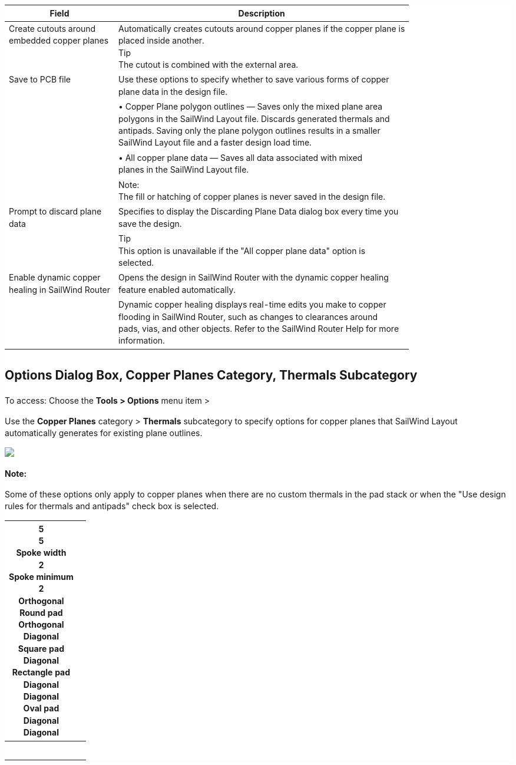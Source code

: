 | Field                                               | Description                                                                                                                                                                                                                                                                |
|-----------------------------------------------------|----------------------------------------------------------------------------------------------------------------------------------------------------------------------------------------------------------------------------------------------------------------------------|
| Create cutouts around<br>embedded copper planes     | Automatically creates cutouts around copper planes if the copper plane is<br>placed inside another.<br>Tip<br>The cutout is combined with the external area.                                                                                                               |
| Save to PCB file                                    | Use these options to specify whether to save various forms of copper<br>plane data in the design file.                                                                                                                                                                     |
|                                                     | • Copper Plane polygon outlines — Saves only the mixed plane area<br>polygons in the SailWind Layout file. Discards generated thermals and<br>antipads. Saving only the plane polygon outlines results in a smaller<br>SailWind Layout file and a faster design load time. |
|                                                     | • All copper plane data — Saves all data associated with mixed<br>planes in the SailWind Layout file.                                                                                                                                                                      |
|                                                     | Note:<br>The fill or hatching of copper planes is never saved in the design file.                                                                                                                                                                                          |
| Prompt to discard plane<br>data                     | Specifies to display the Discarding Plane Data dialog box every time you<br>save the design.                                                                                                                                                                               |
|                                                     | Tip<br>This option is unavailable if the "All copper plane data" option is<br>selected.                                                                                                                                                                                    |
| Enable dynamic copper<br>healing in SailWind Router | Opens the design in SailWind Router with the dynamic copper healing<br>feature enabled automatically.                                                                                                                                                                      |
|                                                     | Dynamic copper healing displays real-time edits you make to copper<br>flooding in SailWind Router, such as changes to clearances around<br>pads, vias, and other objects. Refer to the SailWind Router Help for more<br>information.                                       |

## Options Dialog Box, Copper Planes Category, Thermals Subcategory
To access: Choose the **Tools > Options** menu item >

Use the **Copper Planes** category > **Thermals** subcategory to specify options for copper planes that SailWind Layout automatically generates for existing plane outlines.

![](/layout/guide/51/_page_81_Picture_4.jpeg)

**Note:**

Some of these options only apply to copper planes when there are no custom thermals in the pad stack or when the "Use design rules for thermals and antipads" check box is selected.

| 5<br>5<br>Spoke width<br>2<br>Spoke minimum<br>2<br>Orthogonal<br>Round pad<br>Orthogonal<br>Diagonal<br>Square pad<br>Diagonal<br>Rectangle pad<br>Diagonal<br>Diagonal<br>Oval pad<br>Diagonal<br>Diagonal |  |
|--------------------------------------------------------------------------------------------------------------------------------------------------------------------------------------------------------------|--|
|                                                                                                                                                                                                              |  |
|                                                                                                                                                                                                              |  |
|                                                                                                                                                                                                              |  |
|                                                                                                                                                                                                              |  |
|                                                                                                                                                                                                              |  |
|                                                                                                                                                                                                              |  |